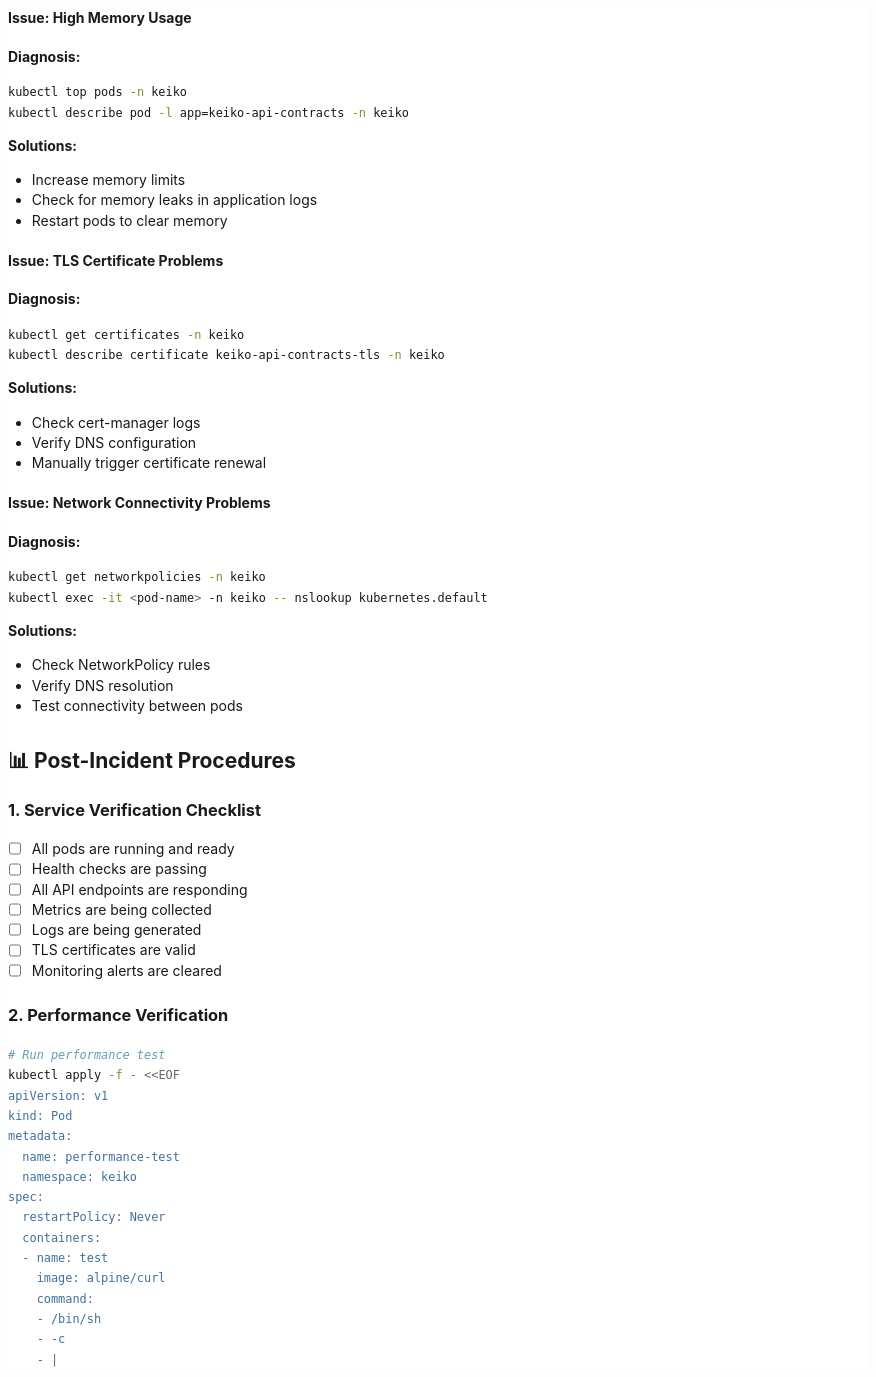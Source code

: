 #### Issue: High Memory Usage
**Diagnosis:**
```bash
kubectl top pods -n keiko
kubectl describe pod -l app=keiko-api-contracts -n keiko
```

**Solutions:**
- Increase memory limits
- Check for memory leaks in application logs
- Restart pods to clear memory

#### Issue: TLS Certificate Problems
**Diagnosis:**
```bash
kubectl get certificates -n keiko
kubectl describe certificate keiko-api-contracts-tls -n keiko
```

**Solutions:**
- Check cert-manager logs
- Verify DNS configuration
- Manually trigger certificate renewal

#### Issue: Network Connectivity Problems
**Diagnosis:**
```bash
kubectl get networkpolicies -n keiko
kubectl exec -it <pod-name> -n keiko -- nslookup kubernetes.default
```

**Solutions:**
- Check NetworkPolicy rules
- Verify DNS resolution
- Test connectivity between pods

## 📊 Post-Incident Procedures

### 1. Service Verification Checklist
- [ ] All pods are running and ready
- [ ] Health checks are passing
- [ ] All API endpoints are responding
- [ ] Metrics are being collected
- [ ] Logs are being generated
- [ ] TLS certificates are valid
- [ ] Monitoring alerts are cleared

### 2. Performance Verification
```bash
# Run performance test
kubectl apply -f - <<EOF
apiVersion: v1
kind: Pod
metadata:
  name: performance-test
  namespace: keiko
spec:
  restartPolicy: Never
  containers:
  - name: test
    image: alpine/curl
    command:
    - /bin/sh
    - -c
    - |
```